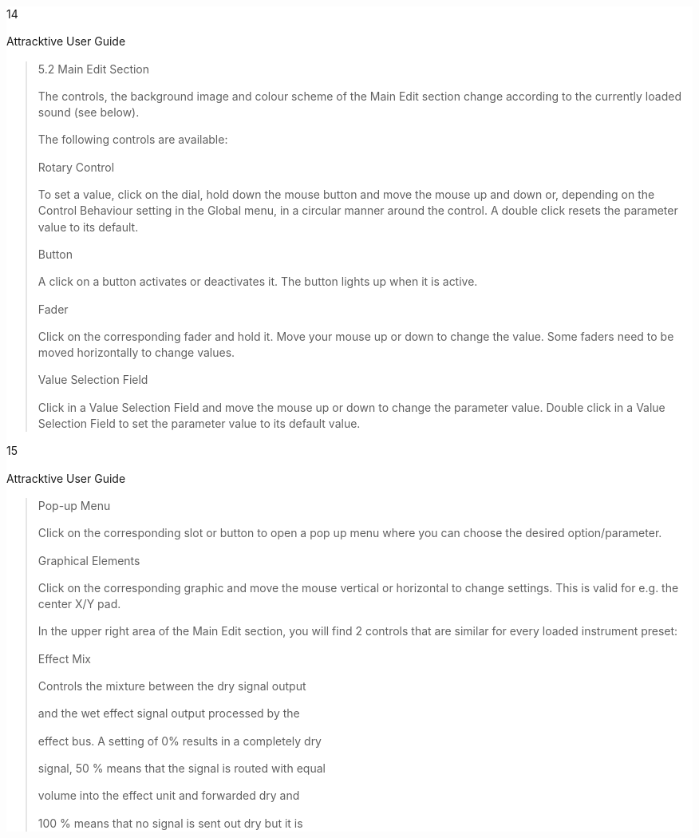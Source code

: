 14

Attracktive User Guide

> 5.2 Main Edit Section
>
> The controls, the background image and colour scheme of the Main Edit
> section change according to the currently loaded sound (see below).
>
> The following controls are available:
>
> Rotary Control
>
> To set a value, click on the dial, hold down the mouse button and move
> the mouse up and down or, depending on the Control Behaviour setting
> in the Global menu, in a circular manner around the control. A double
> click resets the parameter value to its default.
>
> Button
>
> A click on a button activates or deactivates it. The button lights up
> when it is active.
>
> Fader
>
> Click on the corresponding fader and hold it. Move your mouse up or
> down to change the value. Some faders need to be moved horizontally to
> change values.
>
> Value Selection Field
>
> Click in a Value Selection Field and move the mouse up or down to
> change the parameter value. Double click in a Value Selection Field to
> set the parameter value to its default value.

15

Attracktive User Guide

> Pop-up Menu
>
> Click on the corresponding slot or button to open a pop up menu where
> you can choose the desired option/parameter.
>
> Graphical Elements
>
> Click on the corresponding graphic and move the mouse vertical or
> horizontal to change settings. This is valid for e.g. the center X/Y
> pad.
>
> In the upper right area of the Main Edit section, you will find 2
> controls that are similar for every loaded instrument preset:
>
> Effect Mix
>
> Controls the mixture between the dry signal output
>
> and the wet effect signal output processed by the
>
> effect bus. A setting of 0% results in a completely dry
>
> signal, 50 % means that the signal is routed with equal
>
> volume into the effect unit and forwarded dry and
>
> 100 % means that no signal is sent out dry but it is